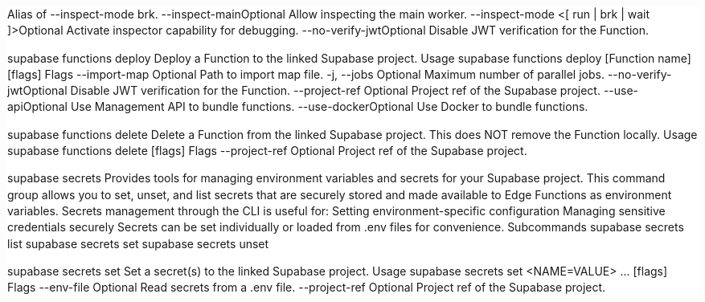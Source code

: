 Alias of --inspect-mode brk.
--inspect-mainOptional
Allow inspecting the main worker.
--inspect-mode <[ run | brk | wait ]>Optional
Activate inspector capability for debugging.
--no-verify-jwtOptional
Disable JWT verification for the Function.

supabase functions deploy
Deploy a Function to the linked Supabase project.
Usage
supabase functions deploy [Function name] [flags]
Flags
--import-map <string>Optional
Path to import map file.
-j, --jobs <uint>Optional
Maximum number of parallel jobs.
--no-verify-jwtOptional
Disable JWT verification for the Function.
--project-ref <string>Optional
Project ref of the Supabase project.
--use-apiOptional
Use Management API to bundle functions.
--use-dockerOptional
Use Docker to bundle functions.

supabase functions delete
Delete a Function from the linked Supabase project. This does NOT remove the Function locally.
Usage
supabase functions delete <Function name> [flags]
Flags
--project-ref <string>Optional
Project ref of the Supabase project.

supabase secrets
Provides tools for managing environment variables and secrets for your Supabase project.
This command group allows you to set, unset, and list secrets that are securely stored and made available to Edge Functions as environment variables.
Secrets management through the CLI is useful for:
Setting environment-specific configuration
Managing sensitive credentials securely
Secrets can be set individually or loaded from .env files for convenience.
Subcommands
supabase secrets list
supabase secrets set
supabase secrets unset

supabase secrets set
Set a secret(s) to the linked Supabase project.
Usage
supabase secrets set <NAME=VALUE> ... [flags]
Flags
--env-file <string>Optional
Read secrets from a .env file.
--project-ref <string>Optional
Project ref of the Supabase project.

